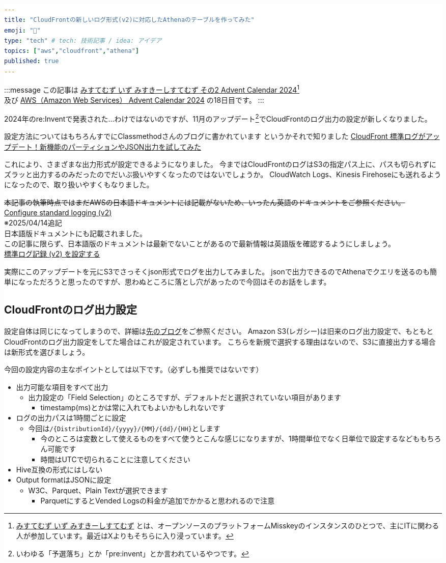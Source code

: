 ```yaml
---
title: "CloudFrontの新しいログ形式(v2)に対応したAthenaのテーブルを作ってみた"
emoji: "🎉"
type: "tech" # tech: 技術記事 / idea: アイデア
topics: ["aws","cloudfront","athena"]
published: true
---
```


:::message
この記事は
[みすてむず いず みすきーしすてむず その2 Advent Calendar 2024](https://adventar.org/calendars/10269)[^1]  
及び
[AWS（Amazon Web Services） Advent Calendar 2024](https://qiita.com/advent-calendar/2024/aws)
の18日目です。
:::

2024年のre:Inventで発表された…わけではないのですが、11月のアップデート[^2]でCloudFrontのログ出力の設定が新しくなりました。

設定方法についてはもちろんすでにClassmethodさんのブログに書かれています
というかそれで知りました
[CloudFront 標準ログがアップデート！新機能のパーティションやJSON出力を試してみた](https://dev.classmethod.jp/articles/cloudfront-access-log-update-202411/)

これにより、さまざまな出力形式が設定できるようになりました。
今まではCloudFrontのログはS3の指定パス上に、パスも切られずにズラッと出力するのみだったのでだいぶ扱いやすくなったのではないでしょうか。
CloudWatch Logs、Kinesis Firehoseにも送れるようになったので、取り扱いやすくもなりました。

~~本記事の執筆時点ではまだAWSの日本語ドキュメントには記載がないため、いったん英語のドキュメントをご参照ください。~~  
[Configure standard logging (v2)](https://docs.aws.amazon.com/AmazonCloudFront/latest/DeveloperGuide/standard-logging.html)  
※2025/04/14追記  
日本語版ドキュメントにも記載されました。  
この記事に限らず、日本語版のドキュメントは最新でないことがあるので最新情報は英語版を確認するようにしましょう。  
[標準ログ記録 (v2) を設定する](https://docs.aws.amazon.com/ja_jp/AmazonCloudFront/latest/DeveloperGuide/standard-logging.html)

実際にこのアップデートを元にS3でさっそくjson形式でログを出力してみました。
jsonで出力できるのでAthenaでクエリを送るのも簡単になっただろうと思ったのですが、思わぬところに落とし穴があったので今回はそのお話をします。

## CloudFrontのログ出力設定

設定自体は同じになってしまうので、詳細は[先のブログ](https://dev.classmethod.jp/articles/cloudfront-access-log-update-202411/)をご参照ください。
Amazon S3(レガシー)は旧来のログ出力設定で、もともとCloudFrontのログ出力設定をしてた場合はこれが設定されています。
こちらを新規で選択する理由はないので、S3に直接出力する場合は新形式を選びましょう。

今回の設定内容の主なポイントとしては以下です。（必ずしも推奨ではないです）

- 出力可能な項目をすべて出力
  - 出力設定の「Field Selection」のところですが、デフォルトだと選択されていない項目があります
    - timestamp(ms)とかは常に入れてもよいかもしれないです
- ログの出力パスは1時間ごとに設定
  - 今回は`/{DistributionId}/{yyyy}/{MM}/{dd}/{HH}`とします
    - 今のところは変数として使えるものをすべて使うとこんな感じになりますが、1時間単位でなく日単位で設定するなどももちろん可能です
    - 時間はUTCで切られることに注意してください
- Hive互換の形式にはしない
- Output formatはJSONに設定
  - W3C、Parquet、Plain Textが選択できます
    - ParquetにするとVended Logsの料金が追加でかかると思われるので注意


[^1]: [みすてむず いず みすきーしすてむず](https://misskey.systems/) とは、オープンソースのプラットフォームMisskeyのインスタンスのひとつで、主にITに関わる人が参加しています。最近はXよりもそちらに入り浸っています。
[^2]: いわゆる「予選落ち」とか「pre:invent」とか言われているやつです。
[^3]: どうせうまく行かないということでテーブルを作成できるようにするまでデバッグするのも諦めてしまったのでやや適当です。
[^4]: パーティションを切らないとクエリが常に全量検索になります。WHERE句でパーティションを指定することにより、検索範囲に制限をかけて読み込むデータ量を減らし、料金の節約とクエリの実行時間を短縮できます。